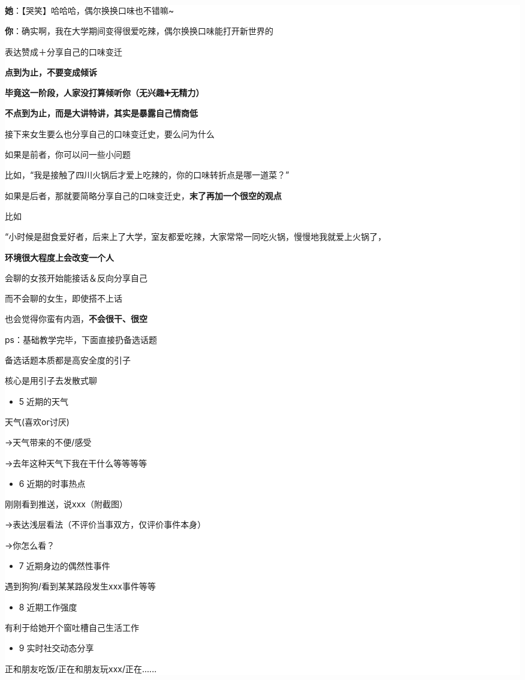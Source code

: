 **她**：【哭笑】哈哈哈，偶尔换换口味也不错嘛~

**你**：确实啊，我在大学期间变得很爱吃辣，偶尔换换口味能打开新世界的

表达赞成＋分享自己的口味变迁

**点到为止，不要变成倾诉**

**毕竟这一阶段，人家没打算倾听你（无兴趣➕无精力）**

**不点到为止，而是大讲特讲，其实是暴露自己情商低**

接下来女生要么也分享自己的口味变迁史，要么问为什么

如果是前者，你可以问一些小问题

比如，“我是接触了四川火锅后才爱上吃辣的，你的口味转折点是哪一道菜？”

如果是后者，那就要简略分享自己的口味变迁史，**末了再加一个很空的观点**

比如

“小时候是甜食爱好者，后来上了大学，室友都爱吃辣，大家常常一同吃火锅，慢慢地我就爱上火锅了，

**环境很大程度上会改变一个人**

会聊的女孩开始能接话＆反向分享自己

而不会聊的女生，即使搭不上话

也会觉得你蛮有内涵，**不会很干、很空**

ps：基础教学完毕，下面直接扔备选话题

备选话题本质都是高安全度的引子

核心是用引子去发散式聊

+ 5 近期的天气

天气(喜欢or讨厌)

→天气带来的不便/感受

→去年这种天气下我在干什么等等等等

+ 6 近期的时事热点

刚刚看到推送，说xxx（附截图）

→表达浅层看法（不评价当事双方，仅评价事件本身）

→你怎么看？

+ 7 近期身边的偶然性事件

遇到狗狗/看到某某路段发生xxx事件等等

+ 8 近期工作强度

有利于给她开个窗吐槽自己生活工作

+ 9 实时社交动态分享

正和朋友吃饭/正在和朋友玩xxx/正在......

